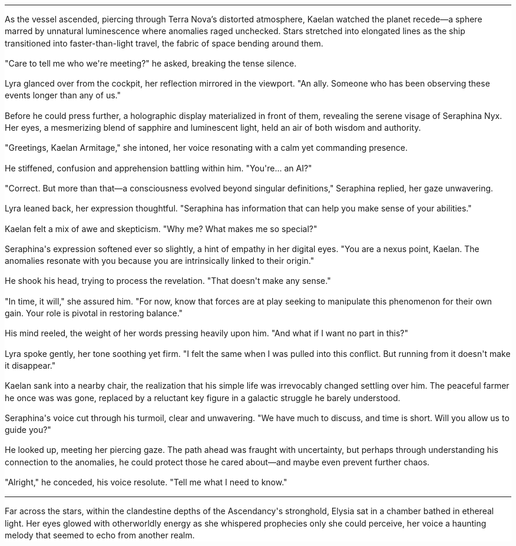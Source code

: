 ***

As the vessel ascended, piercing through Terra Nova’s distorted atmosphere, Kaelan watched the planet recede—a sphere marred by unnatural luminescence where anomalies raged unchecked. Stars stretched into elongated lines as the ship transitioned into faster-than-light travel, the fabric of space bending around them.

"Care to tell me who we're meeting?" he asked, breaking the tense silence.

Lyra glanced over from the cockpit, her reflection mirrored in the viewport. "An ally. Someone who has been observing these events longer than any of us."

Before he could press further, a holographic display materialized in front of them, revealing the serene visage of Seraphina Nyx. Her eyes, a mesmerizing blend of sapphire and luminescent light, held an air of both wisdom and authority.

"Greetings, Kaelan Armitage," she intoned, her voice resonating with a calm yet commanding presence.

He stiffened, confusion and apprehension battling within him. "You're... an AI?"

"Correct. But more than that—a consciousness evolved beyond singular definitions," Seraphina replied, her gaze unwavering.

Lyra leaned back, her expression thoughtful. "Seraphina has information that can help you make sense of your abilities."

Kaelan felt a mix of awe and skepticism. "Why me? What makes me so special?"

Seraphina's expression softened ever so slightly, a hint of empathy in her digital eyes. "You are a nexus point, Kaelan. The anomalies resonate with you because you are intrinsically linked to their origin."

He shook his head, trying to process the revelation. "That doesn't make any sense."

"In time, it will," she assured him. "For now, know that forces are at play seeking to manipulate this phenomenon for their own gain. Your role is pivotal in restoring balance."

His mind reeled, the weight of her words pressing heavily upon him. "And what if I want no part in this?"

Lyra spoke gently, her tone soothing yet firm. "I felt the same when I was pulled into this conflict. But running from it doesn't make it disappear."

Kaelan sank into a nearby chair, the realization that his simple life was irrevocably changed settling over him. The peaceful farmer he once was was gone, replaced by a reluctant key figure in a galactic struggle he barely understood.

Seraphina's voice cut through his turmoil, clear and unwavering. "We have much to discuss, and time is short. Will you allow us to guide you?"

He looked up, meeting her piercing gaze. The path ahead was fraught with uncertainty, but perhaps through understanding his connection to the anomalies, he could protect those he cared about—and maybe even prevent further chaos.

"Alright," he conceded, his voice resolute. "Tell me what I need to know."

***

Far across the stars, within the clandestine depths of the Ascendancy's stronghold, Elysia sat in a chamber bathed in ethereal light. Her eyes glowed with otherworldly energy as she whispered prophecies only she could perceive, her voice a haunting melody that seemed to echo from another realm.
